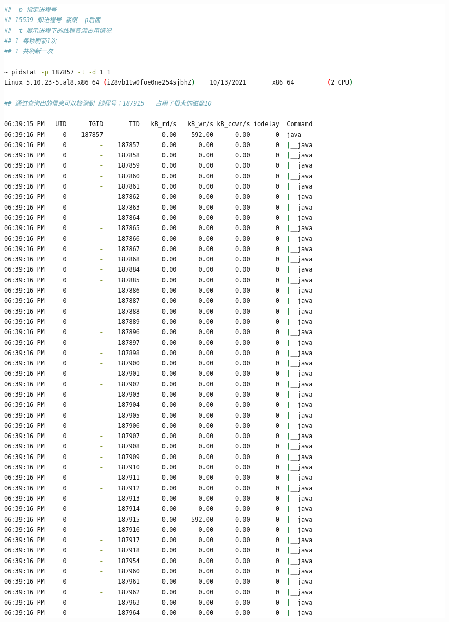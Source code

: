 ```bash
## -p 指定进程号
## 15539 即进程号 紧跟 -p后面
## -t 展示进程下的线程资源占用情况
## 1 每秒刷新1次
## 1 共刷新一次

~ pidstat -p 187857 -t -d 1 1
Linux 5.10.23-5.al8.x86_64 (iZ8vb11w0foe0ne254sjbhZ)    10/13/2021      _x86_64_        (2 CPU)

## 通过查询出的信息可以检测到 线程号：187915   占用了很大的磁盘IO

06:39:15 PM   UID      TGID       TID   kB_rd/s   kB_wr/s kB_ccwr/s iodelay  Command
06:39:16 PM     0    187857         -      0.00    592.00      0.00       0  java
06:39:16 PM     0         -    187857      0.00      0.00      0.00       0  |__java
06:39:16 PM     0         -    187858      0.00      0.00      0.00       0  |__java
06:39:16 PM     0         -    187859      0.00      0.00      0.00       0  |__java
06:39:16 PM     0         -    187860      0.00      0.00      0.00       0  |__java
06:39:16 PM     0         -    187861      0.00      0.00      0.00       0  |__java
06:39:16 PM     0         -    187862      0.00      0.00      0.00       0  |__java
06:39:16 PM     0         -    187863      0.00      0.00      0.00       0  |__java
06:39:16 PM     0         -    187864      0.00      0.00      0.00       0  |__java
06:39:16 PM     0         -    187865      0.00      0.00      0.00       0  |__java
06:39:16 PM     0         -    187866      0.00      0.00      0.00       0  |__java
06:39:16 PM     0         -    187867      0.00      0.00      0.00       0  |__java
06:39:16 PM     0         -    187868      0.00      0.00      0.00       0  |__java
06:39:16 PM     0         -    187884      0.00      0.00      0.00       0  |__java
06:39:16 PM     0         -    187885      0.00      0.00      0.00       0  |__java
06:39:16 PM     0         -    187886      0.00      0.00      0.00       0  |__java
06:39:16 PM     0         -    187887      0.00      0.00      0.00       0  |__java
06:39:16 PM     0         -    187888      0.00      0.00      0.00       0  |__java
06:39:16 PM     0         -    187889      0.00      0.00      0.00       0  |__java
06:39:16 PM     0         -    187896      0.00      0.00      0.00       0  |__java
06:39:16 PM     0         -    187897      0.00      0.00      0.00       0  |__java
06:39:16 PM     0         -    187898      0.00      0.00      0.00       0  |__java
06:39:16 PM     0         -    187900      0.00      0.00      0.00       0  |__java
06:39:16 PM     0         -    187901      0.00      0.00      0.00       0  |__java
06:39:16 PM     0         -    187902      0.00      0.00      0.00       0  |__java
06:39:16 PM     0         -    187903      0.00      0.00      0.00       0  |__java
06:39:16 PM     0         -    187904      0.00      0.00      0.00       0  |__java
06:39:16 PM     0         -    187905      0.00      0.00      0.00       0  |__java
06:39:16 PM     0         -    187906      0.00      0.00      0.00       0  |__java
06:39:16 PM     0         -    187907      0.00      0.00      0.00       0  |__java
06:39:16 PM     0         -    187908      0.00      0.00      0.00       0  |__java
06:39:16 PM     0         -    187909      0.00      0.00      0.00       0  |__java
06:39:16 PM     0         -    187910      0.00      0.00      0.00       0  |__java
06:39:16 PM     0         -    187911      0.00      0.00      0.00       0  |__java
06:39:16 PM     0         -    187912      0.00      0.00      0.00       0  |__java
06:39:16 PM     0         -    187913      0.00      0.00      0.00       0  |__java
06:39:16 PM     0         -    187914      0.00      0.00      0.00       0  |__java
06:39:16 PM     0         -    187915      0.00    592.00      0.00       0  |__java
06:39:16 PM     0         -    187916      0.00      0.00      0.00       0  |__java
06:39:16 PM     0         -    187917      0.00      0.00      0.00       0  |__java
06:39:16 PM     0         -    187918      0.00      0.00      0.00       0  |__java
06:39:16 PM     0         -    187954      0.00      0.00      0.00       0  |__java
06:39:16 PM     0         -    187960      0.00      0.00      0.00       0  |__java
06:39:16 PM     0         -    187961      0.00      0.00      0.00       0  |__java
06:39:16 PM     0         -    187962      0.00      0.00      0.00       0  |__java
06:39:16 PM     0         -    187963      0.00      0.00      0.00       0  |__java
06:39:16 PM     0         -    187964      0.00      0.00      0.00       0  |__java
```
